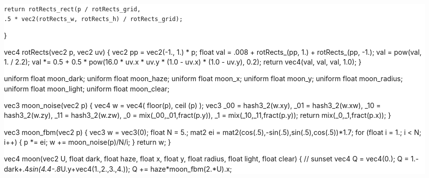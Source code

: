     return rotRects_rect(p / rotRects_grid,
    .5 * vec2(rotRects_w, rotRects_h) / rotRects_grid);
}

vec4 rotRects(vec2 p, vec2 uv)
{
    vec2 pp = vec2(-1., 1.) * p;
    float val = .008 + rotRects_(pp, 1.) + rotRects_(pp, -1.);
    val = pow(val, 1. / 2.2);
    val *= 0.5 + 0.5 * pow(16.0 * uv.x * uv.y * (1.0 - uv.x) * (1.0 - uv.y), 0.2);
    return vec4(val, val, val, 1.0);
}

uniform float moon_dark;
uniform float moon_haze;
uniform float moon_x;
uniform float moon_y;
uniform float moon_radius;
uniform float moon_light;
uniform float moon_clear;

vec3 moon_noise(vec2 p)
{
    vec4 w = vec4(
    floor(p),
    ceil (p) );
    vec3
    _00 = hash3_2(w.xy),
    _01 = hash3_2(w.xw),
    _10 = hash3_2(w.zy),
    _11 = hash3_2(w.zw),
    _0 = mix(_00,_01,fract(p.y)),
    _1 = mix(_10,_11,fract(p.y));
    return mix(_0,_1,fract(p.x));
}

vec3 moon_fbm(vec2 p)
{
    vec3 w = vec3(0);
    float N = 5.;
    mat2 ei = mat2(cos(.5),-sin(.5),sin(.5),cos(.5))*1.7;
    for (float i = 1.; i < N; i++)
    {
        p *= ei;
        w += moon_noise(p)/N/i;
    }
    return w;
}

vec4 moon(vec2 U, float dark, float haze, float x, float y, float radius, float light, float clear) {
    // sunset
    vec4 Q = vec4(0.);
    Q = 1.-dark+.4*sin(4.4-.8*U.y+vec4(1.,2.,3.,4.));
    Q += haze*moon_fbm(2.*U).x;
    